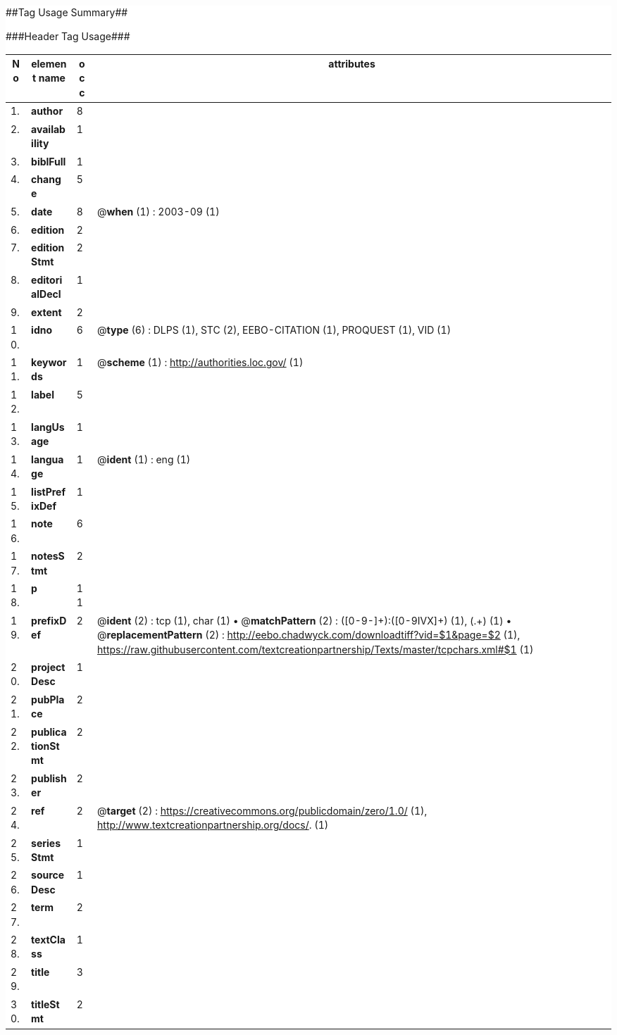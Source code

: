 ##Tag Usage Summary##

###Header Tag Usage###

|No|element name|occ|attributes|
|---|---|---|---|
|1.|__author__|8||
|2.|__availability__|1||
|3.|__biblFull__|1||
|4.|__change__|5||
|5.|__date__|8| @__when__ (1) : 2003-09 (1)|
|6.|__edition__|2||
|7.|__editionStmt__|2||
|8.|__editorialDecl__|1||
|9.|__extent__|2||
|10.|__idno__|6| @__type__ (6) : DLPS (1), STC (2), EEBO-CITATION (1), PROQUEST (1), VID (1)|
|11.|__keywords__|1| @__scheme__ (1) : http://authorities.loc.gov/ (1)|
|12.|__label__|5||
|13.|__langUsage__|1||
|14.|__language__|1| @__ident__ (1) : eng (1)|
|15.|__listPrefixDef__|1||
|16.|__note__|6||
|17.|__notesStmt__|2||
|18.|__p__|11||
|19.|__prefixDef__|2| @__ident__ (2) : tcp (1), char (1)  •  @__matchPattern__ (2) : ([0-9\-]+):([0-9IVX]+) (1), (.+) (1)  •  @__replacementPattern__ (2) : http://eebo.chadwyck.com/downloadtiff?vid=$1&page=$2 (1), https://raw.githubusercontent.com/textcreationpartnership/Texts/master/tcpchars.xml#$1 (1)|
|20.|__projectDesc__|1||
|21.|__pubPlace__|2||
|22.|__publicationStmt__|2||
|23.|__publisher__|2||
|24.|__ref__|2| @__target__ (2) : https://creativecommons.org/publicdomain/zero/1.0/ (1), http://www.textcreationpartnership.org/docs/. (1)|
|25.|__seriesStmt__|1||
|26.|__sourceDesc__|1||
|27.|__term__|2||
|28.|__textClass__|1||
|29.|__title__|3||
|30.|__titleStmt__|2||
